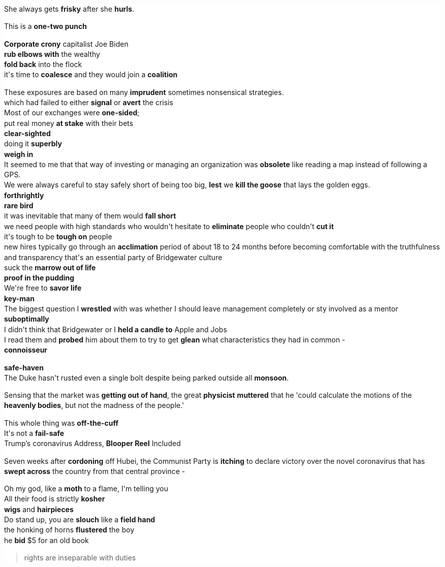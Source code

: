 She always gets **frisky** after she **hurls**.  

This is a **one-two punch**  

**Corporate crony** capitalist Joe Biden  
**rub elbows with** the wealthy  
**fold back** into the flock  
it's time to **coalesce** and they would join a **coalition**  

These exposures are based on many **imprudent** sometimes nonsensical strategies.   
which had failed to either **signal** or **avert** the crisis  
Most of our exchanges were **one-sided**;  
put real money **at stake** with their bets  
**clear-sighted**  
doing it **superbly**  
**weigh in**  
It seemed to me that that way of investing or managing an organization was **obsolete** like reading a map instead of following a GPS.  
We were always careful to stay safely short of being too big, **lest** we **kill the goose** that lays the golden eggs.  
**forthrightly**  
**rare bird**  
it was inevitable that many of them would **fall short**  
we need people with high standards who wouldn't hesitate to **eliminate** people who couldn't **cut it**  
it's tough to be **tough on** people  
new hires typically go through an **acclimation** period of about 18 to 24 months before becoming comfortable with the truthfulness and transparency that's an essential party of Bridgewater culture  
suck the **marrow out of life**  
**proof in the pudding**  
We're free to **savor life**  
**key-man**  
The biggest question I **wrestled** with was whether I should leave management completely or sty involved as a mentor  
**suboptimally**  
I didn't think that Bridgewater or I **held a candle to** Apple and Jobs  
I read them and **probed** him about them to try to get **glean** what characteristics they had in common -  
**connoisseur**  

**safe-haven**  
The Duke hasn't rusted even a single bolt despite being parked outside all **monsoon**.  

Sensing that the market was **getting out of hand**, the great **physicist** **muttered** that he 'could calculate the motions of the **heavenly bodies**, but not the madness of the people.'  

This whole thing was **off-the-cuff**  
It's not a **fail-safe**  
Trump’s coronavirus Address, **Blooper Reel** Included  

Seven weeks after **cordoning** off Hubei, the Communist Party is **itching** to declare victory over the novel coronavirus that has **swept across** the country from that central province -  

Oh my god, like a **moth** to a flame, I'm telling you  
All their food is strictly **kosher**  
**wigs** and **hairpieces**  
Do stand up, you are **slouch** like a **field hand**  
the honking of horns **flustered** the boy  
he **bid** $5 for an old book  
> rights are inseparable with duties  
